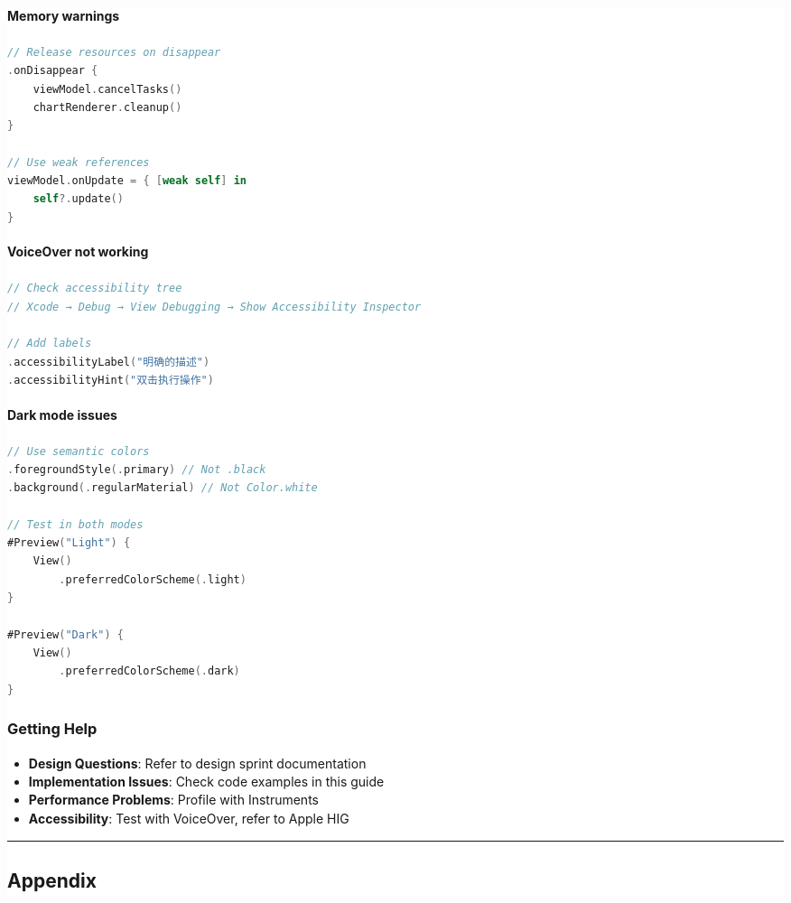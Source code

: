 #### Memory warnings
```swift
// Release resources on disappear
.onDisappear {
    viewModel.cancelTasks()
    chartRenderer.cleanup()
}

// Use weak references
viewModel.onUpdate = { [weak self] in
    self?.update()
}
```

#### VoiceOver not working
```swift
// Check accessibility tree
// Xcode → Debug → View Debugging → Show Accessibility Inspector

// Add labels
.accessibilityLabel("明确的描述")
.accessibilityHint("双击执行操作")
```

#### Dark mode issues
```swift
// Use semantic colors
.foregroundStyle(.primary) // Not .black
.background(.regularMaterial) // Not Color.white

// Test in both modes
#Preview("Light") {
    View()
        .preferredColorScheme(.light)
}

#Preview("Dark") {
    View()
        .preferredColorScheme(.dark)
}
```

### Getting Help

- **Design Questions**: Refer to design sprint documentation
- **Implementation Issues**: Check code examples in this guide
- **Performance Problems**: Profile with Instruments
- **Accessibility**: Test with VoiceOver, refer to Apple HIG

---

## Appendix
